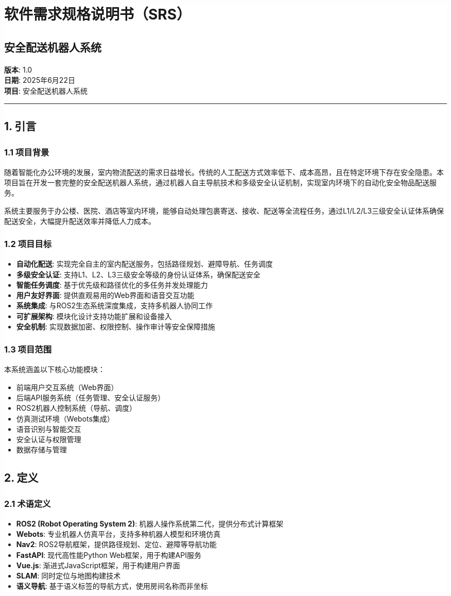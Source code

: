 # 软件需求规格说明书（SRS）
## 安全配送机器人系统

**版本**: 1.0  
**日期**: 2025年6月22日  
**项目**: 安全配送机器人系统

---

## 1. 引言

### 1.1 项目背景

随着智能化办公环境的发展，室内物流配送的需求日益增长。传统的人工配送方式效率低下、成本高昂，且在特定环境下存在安全隐患。本项目旨在开发一套完整的安全配送机器人系统，通过机器人自主导航技术和多级安全认证机制，实现室内环境下的自动化安全物品配送服务。

系统主要服务于办公楼、医院、酒店等室内环境，能够自动处理包裹寄送、接收、配送等全流程任务，通过L1/L2/L3三级安全认证体系确保配送安全，大幅提升配送效率并降低人力成本。

### 1.2 项目目标

- **自动化配送**: 实现完全自主的室内配送服务，包括路径规划、避障导航、任务调度
- **多级安全认证**: 支持L1、L2、L3三级安全等级的身份认证体系，确保配送安全
- **智能任务调度**: 基于优先级和路径优化的多任务并发处理能力
- **用户友好界面**: 提供直观易用的Web界面和语音交互功能
- **系统集成**: 与ROS2生态系统深度集成，支持多机器人协同工作
- **可扩展架构**: 模块化设计支持功能扩展和设备接入
- **安全机制**: 实现数据加密、权限控制、操作审计等安全保障措施

### 1.3 项目范围

本系统涵盖以下核心功能模块：
- 前端用户交互系统（Web界面）
- 后端API服务系统（任务管理、安全认证服务）
- ROS2机器人控制系统（导航、调度）
- 仿真测试环境（Webots集成）
- 语音识别与智能交互
- 安全认证与权限管理
- 数据存储与管理

## 2. 定义

### 2.1 术语定义

- **ROS2 (Robot Operating System 2)**: 机器人操作系统第二代，提供分布式计算框架
- **Webots**: 专业机器人仿真平台，支持多种机器人模型和环境仿真
- **Nav2**: ROS2导航框架，提供路径规划、定位、避障等导航功能
- **FastAPI**: 现代高性能Python Web框架，用于构建API服务
- **Vue.js**: 渐进式JavaScript框架，用于构建用户界面
- **SLAM**: 同时定位与地图构建技术
- **语义导航**: 基于语义标签的导航方式，使用房间名称而非坐标
